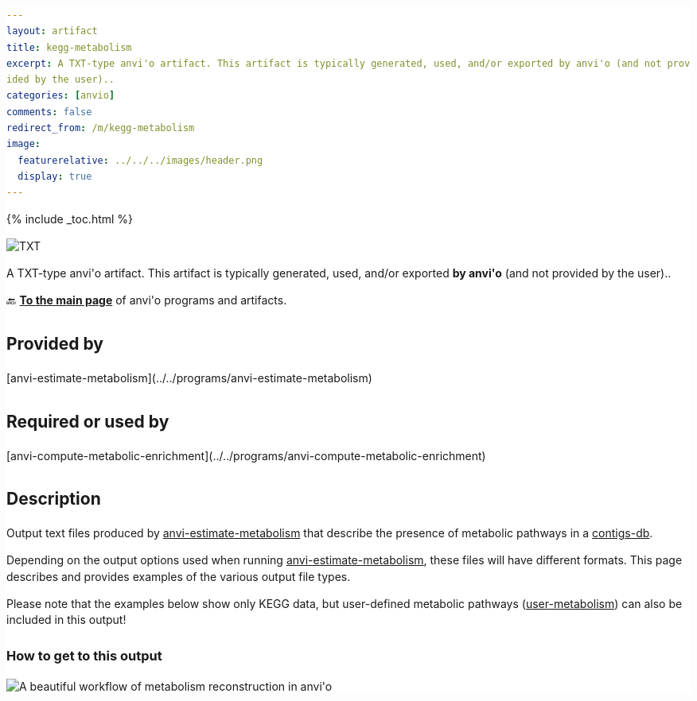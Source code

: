 ```yaml
---
layout: artifact
title: kegg-metabolism
excerpt: A TXT-type anvi'o artifact. This artifact is typically generated, used, and/or exported by anvi'o (and not provided by the user)..
categories: [anvio]
comments: false
redirect_from: /m/kegg-metabolism
image:
  featurerelative: ../../../images/header.png
  display: true
---
```



{% include _toc.html %}


<img src="../../images/icons/TXT.png" alt="TXT" style="width:100px; border:none" />

A TXT-type anvi'o artifact. This artifact is typically generated, used, and/or exported **by anvi'o** (and not provided by the user)..

🔙 **[To the main page](../../)** of anvi'o programs and artifacts.

## Provided by


<p style="text-align: left" markdown="1"><span class="artifact-p">[anvi-estimate-metabolism](../../programs/anvi-estimate-metabolism)</span></p>


## Required or used by


<p style="text-align: left" markdown="1"><span class="artifact-r">[anvi-compute-metabolic-enrichment](../../programs/anvi-compute-metabolic-enrichment)</span></p>


## Description

Output text files produced by <span class="artifact-p">[anvi-estimate-metabolism](/help/main/programs/anvi-estimate-metabolism)</span> that describe the presence of metabolic pathways in a <span class="artifact-n">[contigs-db](/help/main/artifacts/contigs-db)</span>.

Depending on the output options used when running <span class="artifact-p">[anvi-estimate-metabolism](/help/main/programs/anvi-estimate-metabolism)</span>, these files will have different formats. This page describes and provides examples of the various output file types.

Please note that the examples below show only KEGG data, but user-defined metabolic pathways (<span class="artifact-n">[user-metabolism](/help/main/artifacts/user-metabolism)</span>) can also be included in this output!

### How to get to this output
![A beautiful workflow of metabolism reconstruction in anvi'o](../../images/metabolism_reconstruction.png)

